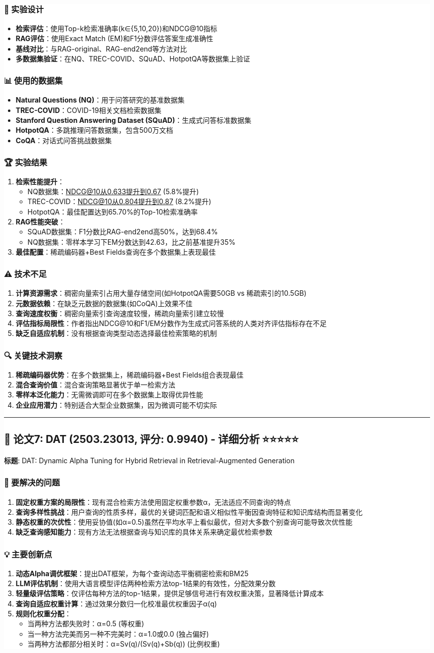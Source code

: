 ### 🔬 实验设计
- **检索评估**：使用Top-k检索准确率(k∈{5,10,20})和NDCG@10指标
- **RAG评估**：使用Exact Match (EM)和F1分数评估答案生成准确性
- **基线对比**：与RAG-original、RAG-end2end等方法对比
- **多数据集验证**：在NQ、TREC-COVID、SQuAD、HotpotQA等数据集上验证

### 📊 使用的数据集
- **Natural Questions (NQ)**：用于问答研究的基准数据集
- **TREC-COVID**：COVID-19相关文档检索数据集
- **Stanford Question Answering Dataset (SQuAD)**：生成式问答标准数据集
- **HotpotQA**：多跳推理问答数据集，包含500万文档
- **CoQA**：对话式问答挑战数据集

### 🏆 实验结果
1. **检索性能提升**：
   - NQ数据集：NDCG@10从0.633提升到0.67 (5.8%提升)
   - TREC-COVID：NDCG@10从0.804提升到0.87 (8.2%提升)
   - HotpotQA：最佳配置达到65.70%的Top-10检索准确率
2. **RAG性能突破**：
   - SQuAD数据集：F1分数比RAG-end2end高50%，达到68.4%
   - NQ数据集：零样本学习下EM分数达到42.63，比之前基准提升35%
3. **最佳配置**：稀疏编码器+Best Fields查询在多个数据集上表现最佳

### ⚠️ 技术不足
1. **计算资源需求**：稠密向量索引占用大量存储空间(如HotpotQA需要50GB vs 稀疏索引的10.5GB)
2. **元数据依赖**：在缺乏元数据的数据集(如CoQA)上效果不佳
3. **查询速度权衡**：稠密向量索引查询速度较慢，稀疏向量索引建立较慢
4. **评估指标局限性**：作者指出NDCG@10和F1/EM分数作为生成式问答系统的人类对齐评估指标存在不足
5. **缺乏自适应机制**：没有根据查询类型动态选择最佳检索策略的机制

### 🔍 关键技术洞察
1. **稀疏编码器优势**：在多个数据集上，稀疏编码器+Best Fields组合表现最佳
2. **混合查询价值**：混合查询策略显著优于单一检索方法
3. **零样本泛化能力**：无需微调即可在多个数据集上取得优异性能
4. **企业应用潜力**：特别适合大型企业数据集，因为微调可能不切实际

---

## 📄 论文7: DAT (2503.23013, 评分: 0.9940) - 详细分析 ⭐⭐⭐⭐⭐

**标题**: DAT: Dynamic Alpha Tuning for Hybrid Retrieval in Retrieval-Augmented Generation

### 🎯 要解决的问题
1. **固定权重方案的局限性**：现有混合检索方法使用固定权重参数α，无法适应不同查询的特点
2. **查询多样性挑战**：用户查询的性质多样，最优的关键词匹配和语义相似性平衡因查询特征和知识库结构而显著变化
3. **静态权重的次优性**：使用妥协值(如α=0.5)虽然在平均水平上看似最优，但对大多数个别查询可能导致次优性能
4. **缺乏查询感知能力**：现有方法无法根据查询与知识库的具体关系来确定最优检索参数

### 💡 主要创新点
1. **动态Alpha调优框架**：提出DAT框架，为每个查询动态平衡稠密检索和BM25
2. **LLM评估机制**：使用大语言模型评估两种检索方法top-1结果的有效性，分配效果分数
3. **轻量级评估策略**：仅评估每种方法的top-1结果，提供足够信号进行有效权重决策，显著降低计算成本
4. **查询自适应权重计算**：通过效果分数归一化校准最优权重因子α(q)
5. **规则化权重分配**：
   - 当两种方法都失败时：α=0.5 (等权重)
   - 当一种方法完美而另一种不完美时：α=1.0或0.0 (独占偏好)
   - 当两种方法都部分相关时：α=Sv(q)/(Sv(q)+Sb(q)) (比例权重)
